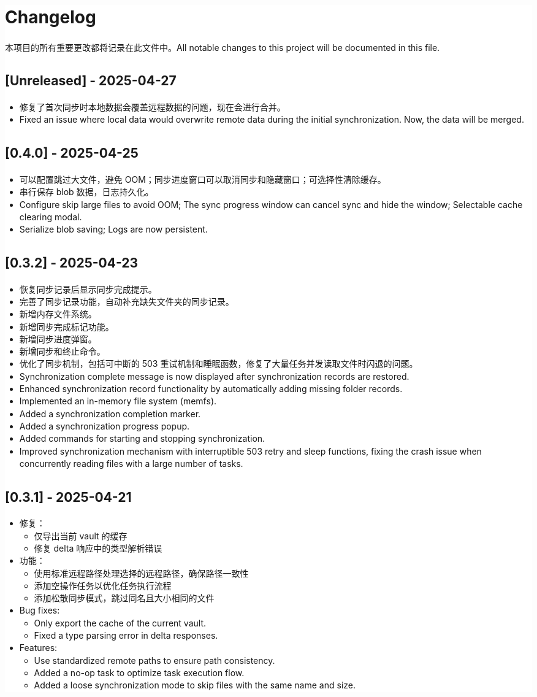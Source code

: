 # Changelog

本项目的所有重要更改都将记录在此文件中。All notable changes to this project will be documented in this file.

## [Unreleased] - 2025-04-27

* 修复了首次同步时本地数据会覆盖远程数据的问题，现在会进行合并。
* Fixed an issue where local data would overwrite remote data during the initial synchronization. Now, the data will be merged.


## [0.4.0] - 2025-04-25

* 可以配置跳过大文件，避免 OOM；同步进度窗口可以取消同步和隐藏窗口；可选择性清除缓存。
* 串行保存 blob 数据，日志持久化。
* Configure skip large files to avoid OOM; The sync progress window can cancel sync and hide the window; Selectable cache clearing modal.
* Serialize blob saving; Logs are now persistent.


## [0.3.2] - 2025-04-23

* 恢复同步记录后显示同步完成提示。
* 完善了同步记录功能，自动补充缺失文件夹的同步记录。
* 新增内存文件系统。
* 新增同步完成标记功能。
* 新增同步进度弹窗。
* 新增同步和终止命令。
* 优化了同步机制，包括可中断的 503 重试机制和睡眠函数，修复了大量任务并发读取文件时闪退的问题。
* Synchronization complete message is now displayed after synchronization records are restored.
* Enhanced synchronization record functionality by automatically adding missing folder records.
* Implemented an in-memory file system (memfs).
* Added a synchronization completion marker.
* Added a synchronization progress popup.
* Added commands for starting and stopping synchronization.
* Improved synchronization mechanism with interruptible 503 retry and sleep functions, fixing the crash issue when concurrently reading files with a large number of tasks.


## [0.3.1] - 2025-04-21

* 修复：
    * 仅导出当前 vault 的缓存
    * 修复 delta 响应中的类型解析错误
* 功能：
    * 使用标准远程路径处理选择的远程路径，确保路径一致性
    * 添加空操作任务以优化任务执行流程
    * 添加松散同步模式，跳过同名且大小相同的文件
* Bug fixes:
    * Only export the cache of the current vault.
    * Fixed a type parsing error in delta responses.
* Features:
    * Use standardized remote paths to ensure path consistency.
    * Added a no-op task to optimize task execution flow.
    * Added a loose synchronization mode to skip files with the same name and size.
